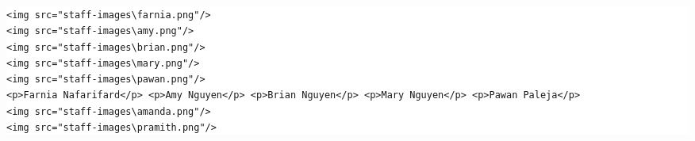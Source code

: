     <img src="staff-images\farnia.png"/>
    <img src="staff-images\amy.png"/>
    <img src="staff-images\brian.png"/>
    <img src="staff-images\mary.png"/>
    <img src="staff-images\pawan.png"/>
    <p>Farnia Nafarifard</p> <p>Amy Nguyen</p> <p>Brian Nguyen</p> <p>Mary Nguyen</p> <p>Pawan Paleja</p>
    <img src="staff-images\amanda.png"/>
    <img src="staff-images\pramith.png"/>